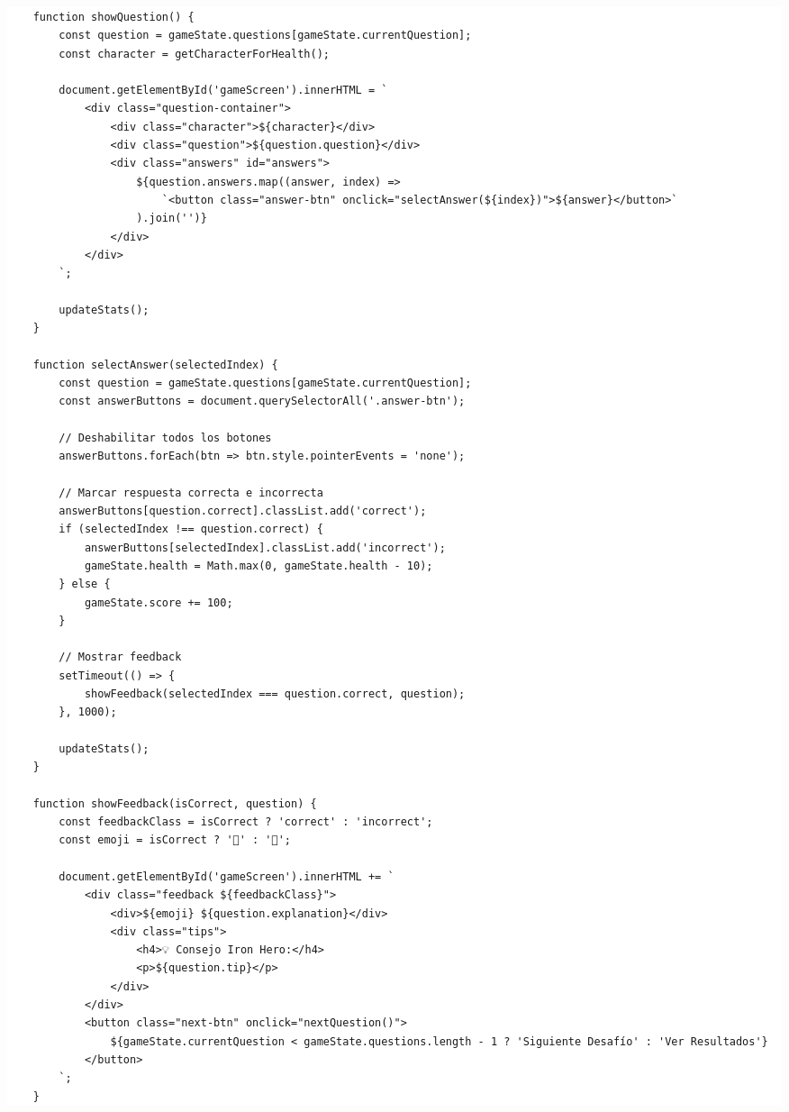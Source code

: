         function showQuestion() {
            const question = gameState.questions[gameState.currentQuestion];
            const character = getCharacterForHealth();
            
            document.getElementById('gameScreen').innerHTML = `
                <div class="question-container">
                    <div class="character">${character}</div>
                    <div class="question">${question.question}</div>
                    <div class="answers" id="answers">
                        ${question.answers.map((answer, index) => 
                            `<button class="answer-btn" onclick="selectAnswer(${index})">${answer}</button>`
                        ).join('')}
                    </div>
                </div>
            `;
            
            updateStats();
        }

        function selectAnswer(selectedIndex) {
            const question = gameState.questions[gameState.currentQuestion];
            const answerButtons = document.querySelectorAll('.answer-btn');
            
            // Deshabilitar todos los botones
            answerButtons.forEach(btn => btn.style.pointerEvents = 'none');
            
            // Marcar respuesta correcta e incorrecta
            answerButtons[question.correct].classList.add('correct');
            if (selectedIndex !== question.correct) {
                answerButtons[selectedIndex].classList.add('incorrect');
                gameState.health = Math.max(0, gameState.health - 10);
            } else {
                gameState.score += 100;
            }
            
            // Mostrar feedback
            setTimeout(() => {
                showFeedback(selectedIndex === question.correct, question);
            }, 1000);
            
            updateStats();
        }

        function showFeedback(isCorrect, question) {
            const feedbackClass = isCorrect ? 'correct' : 'incorrect';
            const emoji = isCorrect ? '🎉' : '💪';
            
            document.getElementById('gameScreen').innerHTML += `
                <div class="feedback ${feedbackClass}">
                    <div>${emoji} ${question.explanation}</div>
                    <div class="tips">
                        <h4>💡 Consejo Iron Hero:</h4>
                        <p>${question.tip}</p>
                    </div>
                </div>
                <button class="next-btn" onclick="nextQuestion()">
                    ${gameState.currentQuestion < gameState.questions.length - 1 ? 'Siguiente Desafío' : 'Ver Resultados'}
                </button>
            `;
        }
